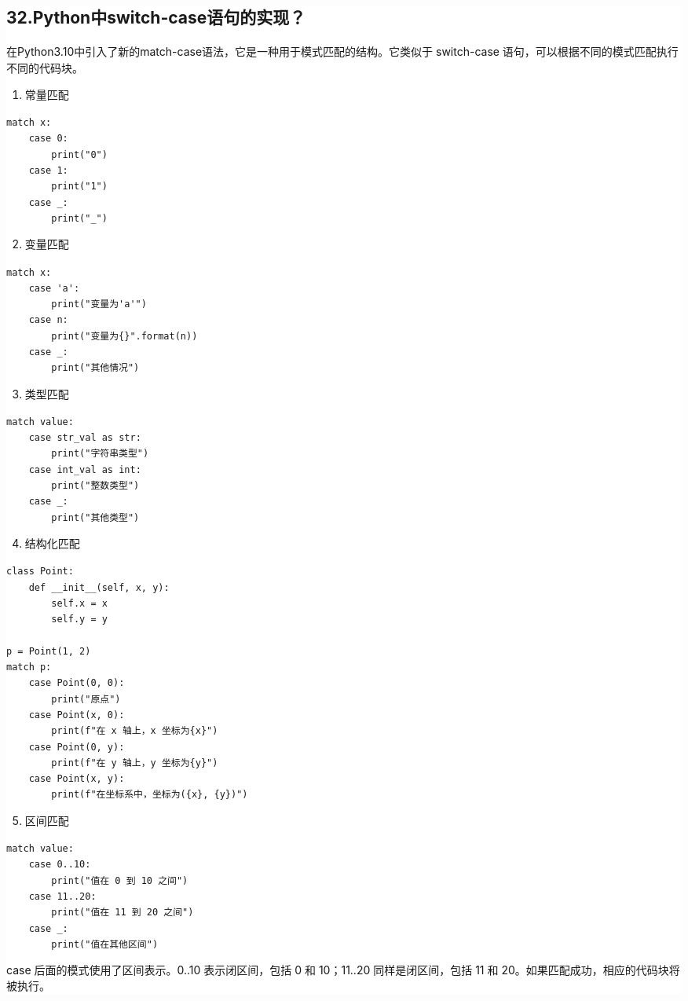 

<h2 id="32.Python中switch-case语句的实现？">32.Python中switch-case语句的实现？</h2>

在Python3.10中引入了新的match-case语法，它是一种用于模式匹配的结构。它类似于 switch-case 语句，可以根据不同的模式匹配执行不同的代码块。

1) 常量匹配
```
match x:
    case 0:
        print("0")
    case 1:
        print("1")
    case _:
        print("_")
```
2) 变量匹配
```
match x:
    case 'a':
        print("变量为'a'")
    case n:
        print("变量为{}".format(n))
    case _:
        print("其他情况")
```
3) 类型匹配
```
match value:
    case str_val as str:
        print("字符串类型")
    case int_val as int:
        print("整数类型")
    case _:
        print("其他类型")
```
4) 结构化匹配
```
class Point:
    def __init__(self, x, y):
        self.x = x
        self.y = y

p = Point(1, 2)
match p:
    case Point(0, 0):
        print("原点")
    case Point(x, 0):
        print(f"在 x 轴上，x 坐标为{x}")
    case Point(0, y):
        print(f"在 y 轴上，y 坐标为{y}")
    case Point(x, y):
        print(f"在坐标系中，坐标为({x}, {y})")

```
5) 区间匹配
```
match value:
    case 0..10:
        print("值在 0 到 10 之间")
    case 11..20:
        print("值在 11 到 20 之间")
    case _:
        print("值在其他区间")
```
case 后面的模式使用了区间表示。0..10 表示闭区间，包括 0 和 10；11..20 同样是闭区间，包括 11 和 20。如果匹配成功，相应的代码块将被执行。
